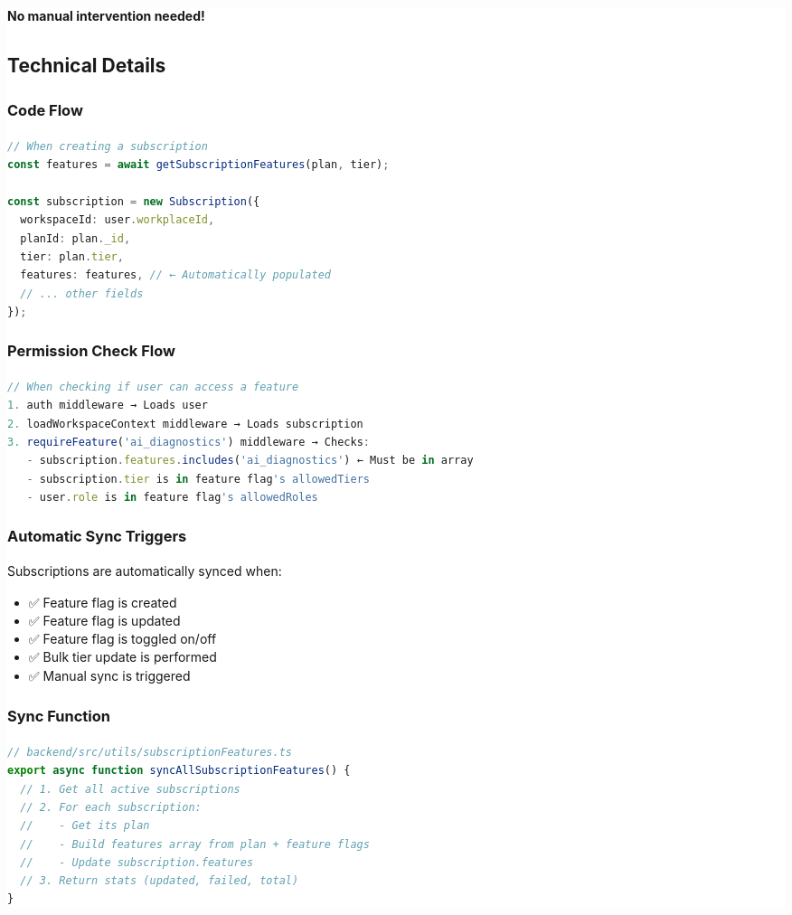 **No manual intervention needed!**

## Technical Details

### Code Flow

```typescript
// When creating a subscription
const features = await getSubscriptionFeatures(plan, tier);

const subscription = new Subscription({
  workspaceId: user.workplaceId,
  planId: plan._id,
  tier: plan.tier,
  features: features, // ← Automatically populated
  // ... other fields
});
```

### Permission Check Flow

```typescript
// When checking if user can access a feature
1. auth middleware → Loads user
2. loadWorkspaceContext middleware → Loads subscription
3. requireFeature('ai_diagnostics') middleware → Checks:
   - subscription.features.includes('ai_diagnostics') ← Must be in array
   - subscription.tier is in feature flag's allowedTiers
   - user.role is in feature flag's allowedRoles
```

### Automatic Sync Triggers

Subscriptions are automatically synced when:
- ✅ Feature flag is created
- ✅ Feature flag is updated
- ✅ Feature flag is toggled on/off
- ✅ Bulk tier update is performed
- ✅ Manual sync is triggered

### Sync Function

```typescript
// backend/src/utils/subscriptionFeatures.ts
export async function syncAllSubscriptionFeatures() {
  // 1. Get all active subscriptions
  // 2. For each subscription:
  //    - Get its plan
  //    - Build features array from plan + feature flags
  //    - Update subscription.features
  // 3. Return stats (updated, failed, total)
}
```
